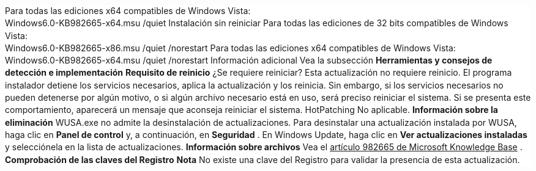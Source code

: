 </tr>
<tr class="even">
<td style="border:1px solid black;"></td>
<td style="border:1px solid black;">Para todas las ediciones x64 compatibles de Windows Vista:<br />
Windows6.0-KB982665-x64.msu /quiet</td>
</tr>
<tr class="odd">
<td style="border:1px solid black;">Instalación sin reiniciar</td>
<td style="border:1px solid black;">Para todas las ediciones de 32 bits compatibles de Windows Vista:<br />
Windows6.0-KB982665-x86.msu /quiet /norestart</td>
</tr>
<tr class="even">
<td style="border:1px solid black;"></td>
<td style="border:1px solid black;">Para todas las ediciones x64 compatibles de Windows Vista:<br />
Windows6.0-KB982665-x64.msu /quiet /norestart</td>
</tr>
<tr class="odd">
<td style="border:1px solid black;">Información adicional</td>
<td style="border:1px solid black;">Vea la subsección <strong>Herramientas y consejos de detección e implementación</strong></td>
</tr>
<tr class="even">
<td style="border:1px solid black;"><strong>Requisito de reinicio</strong></td>
<td style="border:1px solid black;"></td>
</tr>
<tr class="odd">
<td style="border:1px solid black;">¿Se requiere reiniciar?</td>
<td style="border:1px solid black;">Esta actualización no requiere reinicio. El programa instalador detiene los servicios necesarios, aplica la actualización y los reinicia. Sin embargo, si los servicios necesarios no pueden detenerse por algún motivo, o si algún archivo necesario está en uso, será preciso reiniciar el sistema. Si se presenta este comportamiento, aparecerá un mensaje que aconseja reiniciar el sistema.</td>
</tr>
<tr class="even">
<td style="border:1px solid black;">HotPatching</td>
<td style="border:1px solid black;">No aplicable.</td>
</tr>
<tr class="odd">
<td style="border:1px solid black;"><strong>Información sobre la eliminación</strong></td>
<td style="border:1px solid black;">WUSA.exe no admite la desinstalación de actualizaciones. Para desinstalar una actualización instalada por WUSA, haga clic en <strong>Panel de control</strong> y, a continuación, en <strong>Seguridad</strong> . En Windows Update, haga clic en <strong>Ver actualizaciones instaladas</strong> y selecciónela en la lista de actualizaciones.</td>
</tr>
<tr class="even">
<td style="border:1px solid black;"><strong>Información sobre archivos</strong></td>
<td style="border:1px solid black;">Vea el <a href="http://support.microsoft.com/kb/982665">artículo 982665 de Microsoft Knowledge Base</a> .</td>
</tr>
<tr class="odd">
<td style="border:1px solid black;"><strong>Comprobación de las claves del Registro</strong></td>
<td style="border:1px solid black;"><strong>Nota</strong> No existe una clave del Registro para validar la presencia de esta actualización.</td>
</tr>
</tbody>
</table>
  